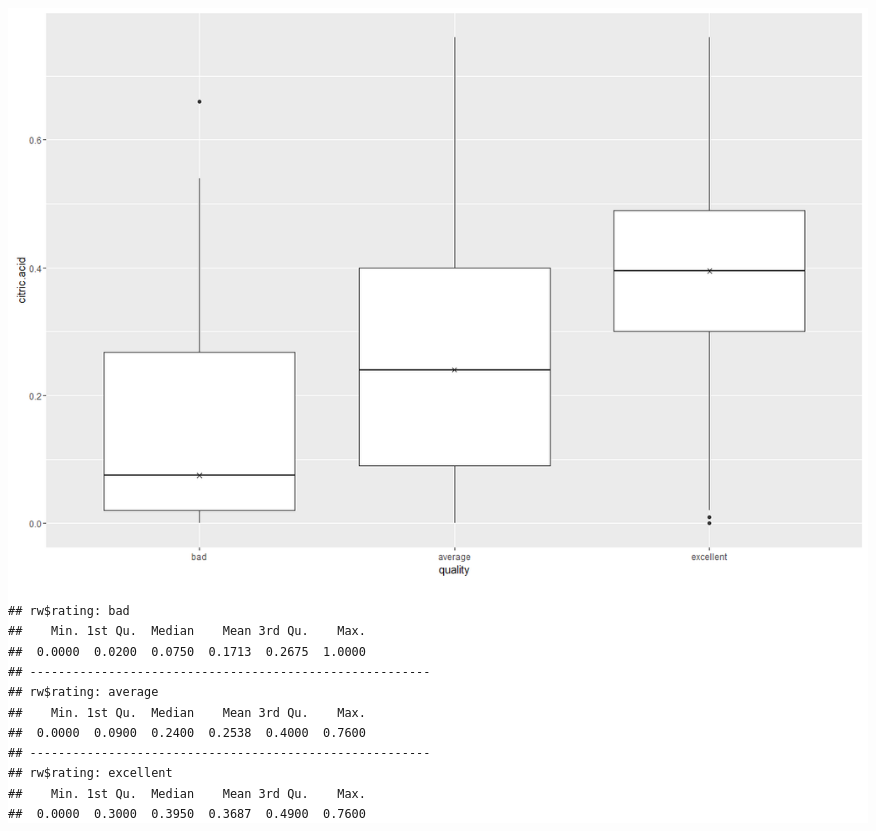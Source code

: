 ![](Figs/Bivariate_Plots_5-4.png)

```
## rw$rating: bad
##    Min. 1st Qu.  Median    Mean 3rd Qu.    Max. 
##  0.0000  0.0200  0.0750  0.1713  0.2675  1.0000 
## -------------------------------------------------------- 
## rw$rating: average
##    Min. 1st Qu.  Median    Mean 3rd Qu.    Max. 
##  0.0000  0.0900  0.2400  0.2538  0.4000  0.7600 
## -------------------------------------------------------- 
## rw$rating: excellent
##    Min. 1st Qu.  Median    Mean 3rd Qu.    Max. 
##  0.0000  0.3000  0.3950  0.3687  0.4900  0.7600
```

